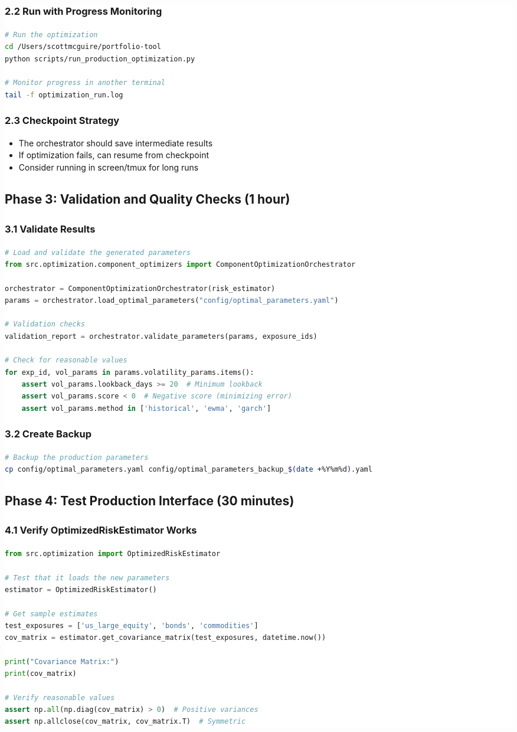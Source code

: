 ### 2.2 Run with Progress Monitoring
```bash
# Run the optimization
cd /Users/scottmcguire/portfolio-tool
python scripts/run_production_optimization.py

# Monitor progress in another terminal
tail -f optimization_run.log
```

### 2.3 Checkpoint Strategy
- The orchestrator should save intermediate results
- If optimization fails, can resume from checkpoint
- Consider running in screen/tmux for long runs

## Phase 3: Validation and Quality Checks (1 hour)

### 3.1 Validate Results
```python
# Load and validate the generated parameters
from src.optimization.component_optimizers import ComponentOptimizationOrchestrator

orchestrator = ComponentOptimizationOrchestrator(risk_estimator)
params = orchestrator.load_optimal_parameters("config/optimal_parameters.yaml")

# Validation checks
validation_report = orchestrator.validate_parameters(params, exposure_ids)

# Check for reasonable values
for exp_id, vol_params in params.volatility_params.items():
    assert vol_params.lookback_days >= 20  # Minimum lookback
    assert vol_params.score < 0  # Negative score (minimizing error)
    assert vol_params.method in ['historical', 'ewma', 'garch']
```

### 3.2 Create Backup
```bash
# Backup the production parameters
cp config/optimal_parameters.yaml config/optimal_parameters_backup_$(date +%Y%m%d).yaml
```

## Phase 4: Test Production Interface (30 minutes)

### 4.1 Verify OptimizedRiskEstimator Works
```python
from src.optimization import OptimizedRiskEstimator

# Test that it loads the new parameters
estimator = OptimizedRiskEstimator()

# Get sample estimates
test_exposures = ['us_large_equity', 'bonds', 'commodities']
cov_matrix = estimator.get_covariance_matrix(test_exposures, datetime.now())

print("Covariance Matrix:")
print(cov_matrix)

# Verify reasonable values
assert np.all(np.diag(cov_matrix) > 0)  # Positive variances
assert np.allclose(cov_matrix, cov_matrix.T)  # Symmetric
```
